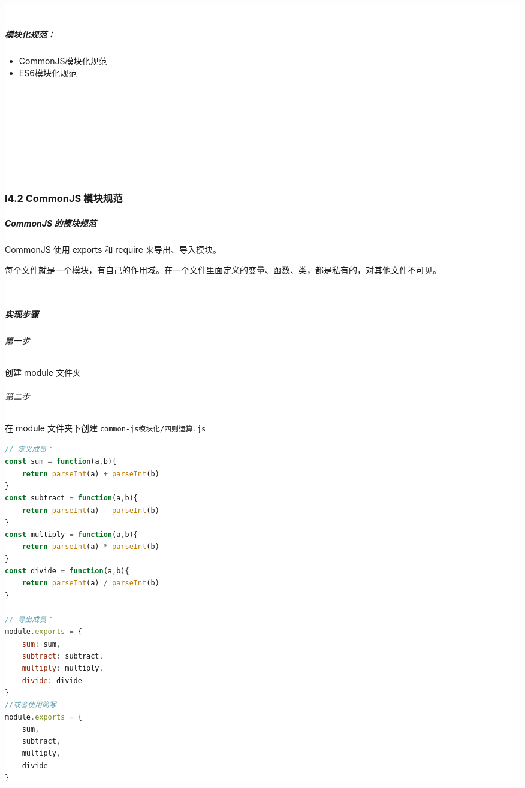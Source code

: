 <br>

##### 模块化规范：

- CommonJS模块化规范
- ES6模块化规范

<br>

---

<div STYLE="page-break-after: always;">
    <br>
	<br>
	<br>
	<br>
	<br>
</div>

### Ⅰ4.2	CommonJS 模块规范

##### CommonJS 的模块规范

CommonJS 使用 exports 和 require 来导出、导入模块。

每个文件就是一个模块，有自己的作用域。在一个文件里面定义的变量、函数、类，都是私有的，对其他文件不可见。

<br>

##### 实现步骤

###### 第一步

创建 module 文件夹

###### 第二步

在 module 文件夹下创建 `common-js模块化/四则运算.js`

```js
// 定义成员：
const sum = function(a,b){
    return parseInt(a) + parseInt(b)
}
const subtract = function(a,b){
    return parseInt(a) - parseInt(b)
}
const multiply = function(a,b){
    return parseInt(a) * parseInt(b)
}
const divide = function(a,b){
    return parseInt(a) / parseInt(b)
}

// 导出成员：
module.exports = {
    sum: sum,
    subtract: subtract,
    multiply: multiply,
    divide: divide
}
//或者使用简写
module.exports = {
    sum,
    subtract,
    multiply,
    divide
}
```